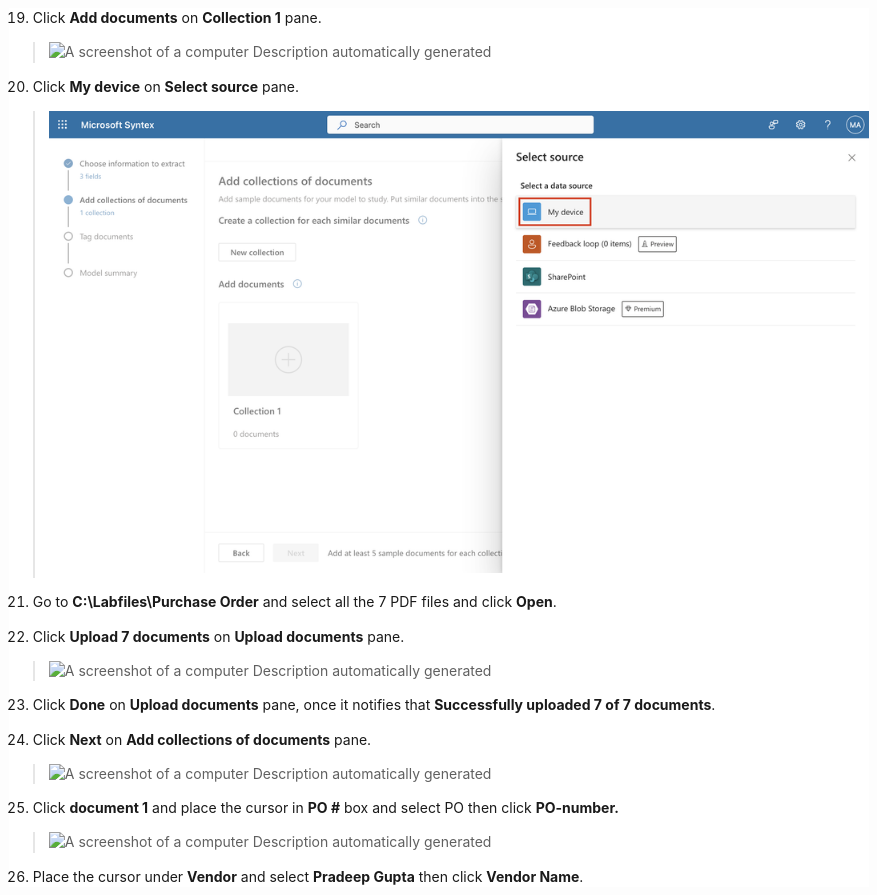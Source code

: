 19. Click **Add documents** on **Collection 1** pane.

> ![A screenshot of a computer Description automatically
> generated](./media/image64.png)

20. Click **My device** on **Select source** pane.

> ![](./media/image65.png)

21. Go to **C:\\Labfiles\Purchase Order** and select all the 7 PDF files
    and click **Open**.

22. Click **Upload 7 documents** on **Upload documents** pane.

> ![A screenshot of a computer Description automatically
> generated](./media/image66.png)

23. Click **Done** on **Upload documents** pane, once it notifies that
    **Successfully uploaded 7 of 7 documents**.

24. Click **Next** on **Add collections of documents** pane.

> ![A screenshot of a computer Description automatically
> generated](./media/image67.png)

25. Click **document 1** and place the cursor in **PO \#** box and
    select PO then click **PO-number.**

> ![A screenshot of a computer Description automatically
> generated](./media/image68.png)

26. Place the cursor under **Vendor** and select **Pradeep Gupta** then
    click **Vendor Name**.

